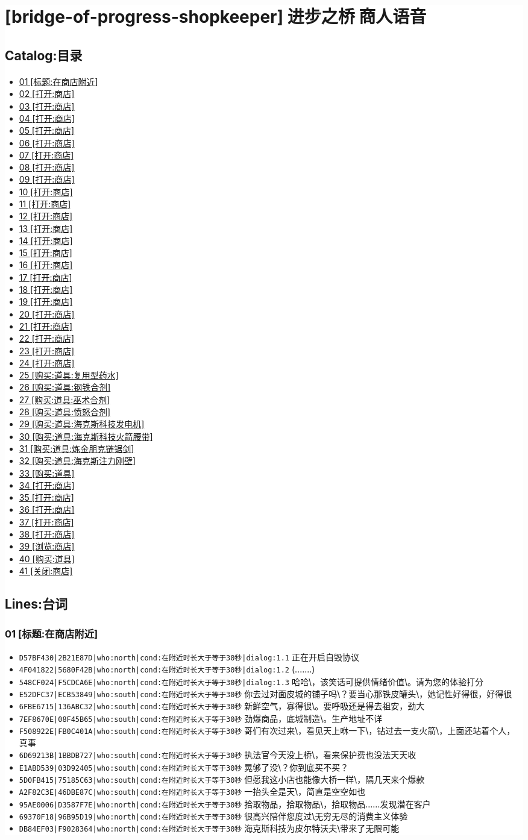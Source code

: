 # [bridge-of-progress-shopkeeper] 进步之桥 商人语音
## Catalog:目录
* [01 [标题:在商店附近]](#01-标题在商店附近)
* [02 [打开:商店]](#02-打开商店)
* [03 [打开:商店]](#03-打开商店)
* [04 [打开:商店]](#04-打开商店)
* [05 [打开:商店]](#05-打开商店)
* [06 [打开:商店]](#06-打开商店)
* [07 [打开:商店]](#07-打开商店)
* [08 [打开:商店]](#08-打开商店)
* [09 [打开:商店]](#09-打开商店)
* [10 [打开:商店]](#10-打开商店)
* [11 [打开:商店]](#11-打开商店)
* [12 [打开:商店]](#12-打开商店)
* [13 [打开:商店]](#13-打开商店)
* [14 [打开:商店]](#14-打开商店)
* [15 [打开:商店]](#15-打开商店)
* [16 [打开:商店]](#16-打开商店)
* [17 [打开:商店]](#17-打开商店)
* [18 [打开:商店]](#18-打开商店)
* [19 [打开:商店]](#19-打开商店)
* [20 [打开:商店]](#20-打开商店)
* [21 [打开:商店]](#21-打开商店)
* [22 [打开:商店]](#22-打开商店)
* [23 [打开:商店]](#23-打开商店)
* [24 [打开:商店]](#24-打开商店)
* [25 [购买:道具:复用型药水]](#25-购买道具复用型药水)
* [26 [购买:道具:钢铁合剂]](#26-购买道具钢铁合剂)
* [27 [购买:道具:巫术合剂]](#27-购买道具巫术合剂)
* [28 [购买:道具:愤怒合剂]](#28-购买道具愤怒合剂)
* [29 [购买:道具:海克斯科技发电机]](#29-购买道具海克斯科技发电机)
* [30 [购买:道具:海克斯科技火箭腰带]](#30-购买道具海克斯科技火箭腰带)
* [31 [购买:道具:炼金朋克链锯剑]](#31-购买道具炼金朋克链锯剑)
* [32 [购买:道具:海克斯注力刚壁]](#32-购买道具海克斯注力刚壁)
* [33 [购买:道具]](#33-购买道具)
* [34 [打开:商店]](#34-打开商店)
* [35 [打开:商店]](#35-打开商店)
* [36 [打开:商店]](#36-打开商店)
* [37 [打开:商店]](#37-打开商店)
* [38 [打开:商店]](#38-打开商店)
* [39 [浏览:商店]](#39-浏览商店)
* [40 [购买:道具]](#40-购买道具)
* [41 [关闭:商店]](#41-关闭商店)
## Lines:台词
### **01 [标题:在商店附近]**
- `D57BF430|2B21E87D|who:north|cond:在附近时长大于等于30秒|dialog:1.1` 正在开启自毁协议
- `4F041822|5680F42B|who:north|cond:在附近时长大于等于30秒|dialog:1.2` (.......)
- `548CF024|F5CDCA6E|who:north|cond:在附近时长大于等于30秒|dialog:1.3` 哈哈\，该笑话可提供情绪价值\。请为您的体验打分
- `E52DFC37|ECB53849|who:south|cond:在附近时长大于等于30秒` 你去过对面皮城的铺子吗\？要当心那铁皮罐头\，她记性好得很，好得很
- `6FBE6715|136ABC32|who:south|cond:在附近时长大于等于30秒` 新鲜空气，寡得很\。要呼吸还是得去祖安，劲大
- `7EF8670E|08F45B65|who:south|cond:在附近时长大于等于30秒` 劲爆商品，底城制造\。生产地址不详
- `F508922E|FB0C401A|who:south|cond:在附近时长大于等于30秒` 哥们有次过来\，看见天上咻一下\，钻过去一支火箭\，上面还站着个人，真事
- `6D69213B|1BBDB727|who:south|cond:在附近时长大于等于30秒` 执法官今天没上桥\，看来保护费也没法天天收
- `E1ABD539|03D92405|who:south|cond:在附近时长大于等于30秒` 晃够了没\？你到底买不买？
- `5D0FB415|75185C63|who:south|cond:在附近时长大于等于30秒` 但愿我这小店也能像大桥一样\，隔几天来个爆款
- `A2F82C3E|46DBE87C|who:south|cond:在附近时长大于等于30秒` 一抬头全是天\，简直是空空如也
- `95AE0006|D3587F7E|who:north|cond:在附近时长大于等于30秒` 拾取物品，拾取物品\，拾取物品……发现潜在客户
- `69370F18|96B95D19|who:north|cond:在附近时长大于等于30秒` 很高兴陪伴您度过\\无穷无尽的消费主义体验
- `DB84EF03|F9028364|who:north|cond:在附近时长大于等于30秒` 海克斯科技为皮尔特沃夫\\带来了无限可能